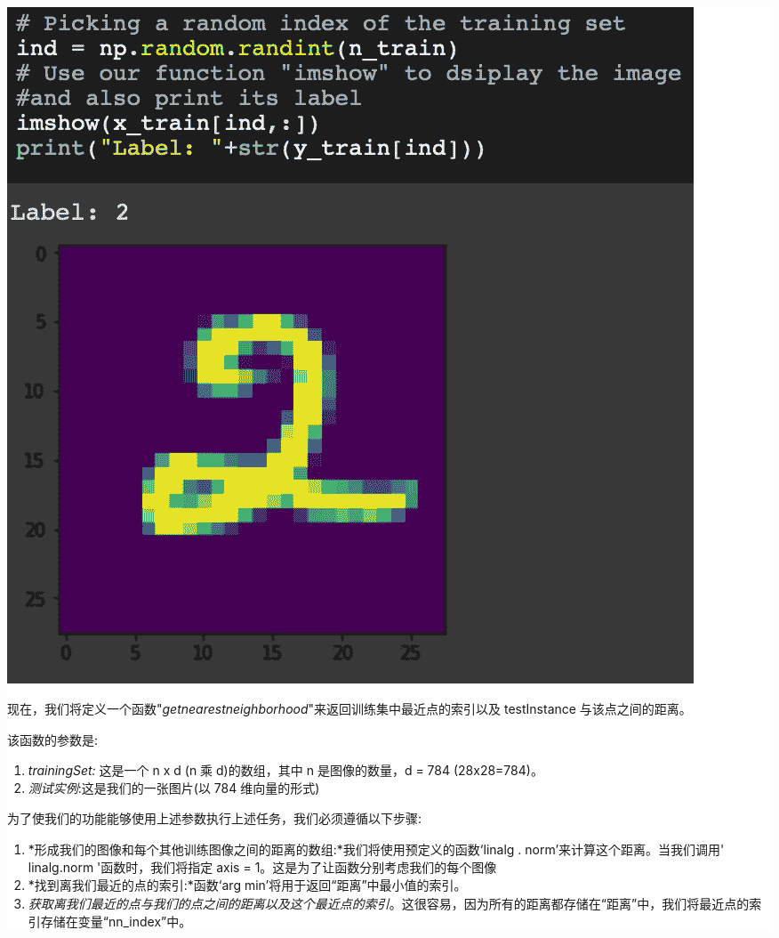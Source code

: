 ![](img/420533c4a96de34379e9f96c648e70ec.png)

现在，我们将定义一个函数"*getnearestneighborhood*"来返回训练集中最近点的索引以及 testInstance 与该点之间的距离。

该函数的参数是:

1.  *trainingSet:* 这是一个 n x d (n 乘 d)的数组，其中 n 是图像的数量，d = 784 (28x28=784)。
2.  *测试实例*:这是我们的一张图片(以 784 维向量的形式)

为了使我们的功能能够使用上述参数执行上述任务，我们必须遵循以下步骤:

1.  *形成我们的图像和每个其他训练图像之间的距离的数组:*我们将使用预定义的函数‘linalg . norm’来计算这个距离。当我们调用' linalg.norm '函数时，我们将指定 axis = 1。这是为了让函数分别考虑我们的每个图像
2.  *找到离我们最近的点的索引:*函数‘arg min’将用于返回“距离”中最小值的索引。
3.  *获取离我们最近的点与我们的点之间的距离以及这个最近点的索引*。这很容易，因为所有的距离都存储在“距离”中，我们将最近点的索引存储在变量“nn_index”中。
